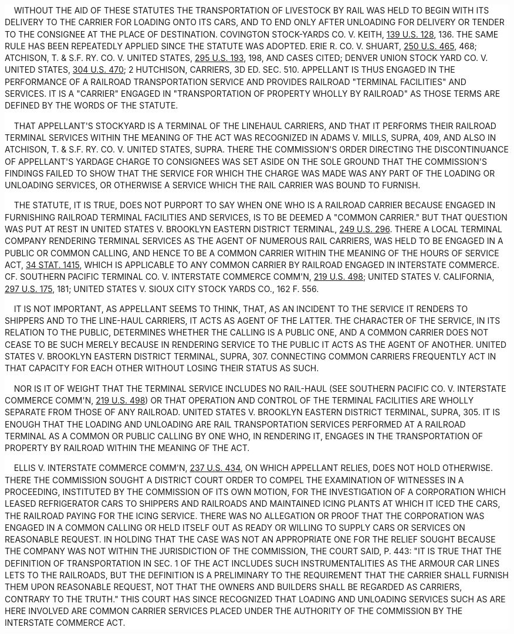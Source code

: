     WITHOUT THE AID OF THESE STATUTES THE TRANSPORTATION OF LIVESTOCK BY RAIL WAS HELD TO BEGIN WITH ITS DELIVERY TO THE CARRIER FOR LOADING ONTO ITS CARS, AND TO END ONLY AFTER UNLOADING FOR DELIVERY OR TENDER TO THE CONSIGNEE AT THE PLACE OF DESTINATION.  COVINGTON STOCK-YARDS CO. V. KEITH, [139 U.S. 128][/us/courts/scotus/usReporter/139/128], 136.  THE SAME RULE HAS BEEN REPEATEDLY APPLIED SINCE THE STATUTE WAS ADOPTED.  ERIE R. CO. V. SHUART, [250 U.S. 465][/us/courts/scotus/usReporter/250/465], 468; ATCHISON, T. & S.F. RY. CO. V. UNITED STATES, [295 U.S. 193][/us/courts/scotus/usReporter/295/193], 198, AND CASES CITED; DENVER UNION STOCK YARD CO. V. UNITED STATES, [304 U.S. 470][/us/courts/scotus/usReporter/304/470]; 2 HUTCHISON, CARRIERS, 3D ED. SEC. 510.  APPELLANT IS THUS ENGAGED IN THE PERFORMANCE OF A RAILROAD TRANSPORTATION SERVICE AND PROVIDES RAILROAD "TERMINAL FACILITIES" AND SERVICES.  IT IS A "CARRIER" ENGAGED IN "TRANSPORTATION OF PROPERTY WHOLLY BY RAILROAD" AS THOSE TERMS ARE DEFINED BY THE WORDS OF THE STATUTE.

    THAT APPELLANT'S STOCKYARD IS A TERMINAL OF THE LINEHAUL CARRIERS, AND THAT IT PERFORMS THEIR RAILROAD TERMINAL SERVICES WITHIN THE MEANING OF THE ACT WAS RECOGNIZED IN ADAMS V. MILLS, SUPRA, 409, AND ALSO IN ATCHISON, T. & S.F. RY. CO. V. UNITED STATES, SUPRA.  THERE THE COMMISSION'S ORDER DIRECTING THE DISCONTINUANCE OF APPELLANT'S YARDAGE CHARGE TO CONSIGNEES WAS SET ASIDE ON THE SOLE GROUND THAT THE COMMISSION'S FINDINGS FAILED TO SHOW THAT THE SERVICE FOR WHICH THE CHARGE WAS MADE WAS ANY PART OF THE LOADING OR UNLOADING SERVICES, OR OTHERWISE A SERVICE WHICH THE RAIL CARRIER WAS BOUND TO FURNISH.

    THE STATUTE, IT IS TRUE, DOES NOT PURPORT TO SAY WHEN ONE WHO IS A RAILROAD CARRIER BECAUSE ENGAGED IN FURNISHING RAILROAD TERMINAL FACILITIES AND SERVICES, IS TO BE DEEMED A "COMMON CARRIER."  BUT THAT QUESTION WAS PUT AT REST IN UNITED STATES V. BROOKLYN EASTERN DISTRICT TERMINAL, [249 U.S. 296][/us/courts/scotus/usReporter/249/296].  THERE A LOCAL TERMINAL COMPANY RENDERING TERMINAL SERVICES AS THE AGENT OF NUMEROUS RAIL CARRIERS, WAS HELD TO BE ENGAGED IN A PUBLIC OR COMMON CALLING, AND HENCE TO BE A COMMON CARRIER WITHIN THE MEANING OF THE HOURS OF SERVICE ACT, [34 STAT. 1415][/us/stat/34/1415], WHICH IS APPLICABLE TO ANY COMMON CARRIER BY RAILROAD ENGAGED IN INTERSTATE COMMERCE.  CF. SOUTHERN PACIFIC TERMINAL CO. V. INTERSTATE COMMERCE COMM'N, [219 U.S. 498][/us/courts/scotus/usReporter/219/498]; UNITED STATES V. CALIFORNIA, [297 U.S. 175][/us/courts/scotus/usReporter/297/175], 181; UNITED STATES V. SIOUX CITY STOCK YARDS CO., 162 F. 556.

    IT IS NOT IMPORTANT, AS APPELLANT SEEMS TO THINK, THAT, AS AN INCIDENT TO THE SERVICE IT RENDERS TO SHIPPERS AND TO THE LINE-HAUL CARRIERS, IT ACTS AS AGENT OF THE LATTER.  THE CHARACTER OF THE SERVICE, IN ITS RELATION TO THE PUBLIC, DETERMINES WHETHER THE CALLING IS A PUBLIC ONE, AND A COMMON CARRIER DOES NOT CEASE TO BE SUCH MERELY BECAUSE IN RENDERING SERVICE TO THE PUBLIC IT ACTS AS THE AGENT OF ANOTHER.  UNITED STATES V. BROOKLYN EASTERN DISTRICT TERMINAL, SUPRA, 307.  CONNECTING COMMON CARRIERS FREQUENTLY ACT IN THAT CAPACITY FOR EACH OTHER WITHOUT LOSING THEIR STATUS AS SUCH.

    NOR IS IT OF WEIGHT THAT THE TERMINAL SERVICE INCLUDES NO RAIL-HAUL (SEE SOUTHERN PACIFIC CO. V. INTERSTATE COMMERCE COMM'N, [219 U.S. 498][/us/courts/scotus/usReporter/219/498]) OR THAT OPERATION AND CONTROL OF THE TERMINAL FACILITIES ARE WHOLLY SEPARATE FROM THOSE OF ANY RAILROAD.  UNITED STATES V. BROOKLYN EASTERN DISTRICT TERMINAL, SUPRA, 305.  IT IS ENOUGH THAT THE LOADING AND UNLOADING ARE RAIL TRANSPORTATION SERVICES PERFORMED AT A RAILROAD TERMINAL AS A COMMON OR PUBLIC CALLING BY ONE WHO, IN RENDERING IT, ENGAGES IN THE TRANSPORTATION OF PROPERTY BY RAILROAD WITHIN THE MEANING OF THE ACT.

    ELLIS V. INTERSTATE COMMERCE COMM'N, [237 U.S. 434][/us/courts/scotus/usReporter/237/434], ON WHICH APPELLANT RELIES, DOES NOT HOLD OTHERWISE.  THERE THE COMMISSION SOUGHT A DISTRICT COURT ORDER TO COMPEL THE EXAMINATION OF WITNESSES IN A PROCEEDING, INSTITUTED BY THE COMMISSION OF ITS OWN MOTION, FOR THE INVESTIGATION OF A CORPORATION WHICH LEASED REFRIGERATOR CARS TO SHIPPERS AND RAILROADS AND MAINTAINED ICING PLANTS AT WHICH IT ICED THE CARS, THE RAILROAD PAYING FOR THE ICING SERVICE.  THERE WAS NO ALLEGATION OR PROOF THAT THE CORPORATION WAS ENGAGED IN A COMMON CALLING OR HELD ITSELF OUT AS READY OR WILLING TO SUPPLY CARS OR SERVICES ON REASONABLE REQUEST.  IN HOLDING THAT THE CASE WAS NOT AN APPROPRIATE ONE FOR THE RELIEF SOUGHT BECAUSE THE COMPANY WAS NOT WITHIN THE JURISDICTION OF THE COMMISSION, THE COURT SAID, P. 443:  "IT IS TRUE THAT THE DEFINITION OF TRANSPORTATION IN SEC. 1 OF THE ACT INCLUDES SUCH INSTRUMENTALITIES AS THE ARMOUR CAR LINES LETS TO THE RAILROADS, BUT THE DEFINITION IS A PRELIMINARY TO THE REQUIREMENT THAT THE CARRIER SHALL FURNISH THEM UPON REASONABLE REQUEST, NOT THAT THE OWNERS AND BUILDERS SHALL BE REGARDED AS CARRIERS, CONTRARY TO THE TRUTH."    THIS COURT HAS SINCE RECOGNIZED THAT LOADING AND UNLOADING SERVICES SUCH AS ARE HERE INVOLVED ARE COMMON CARRIER SERVICES PLACED UNDER THE AUTHORITY OF THE COMMISSION BY THE INTERSTATE COMMERCE ACT.


[/us/courts/scotus/usReporter/308/213]: https://publicdocs.github.io/go/links?ns=uslm-x&ref=%2Fus%2Fcourts%2Fscotus%2FusReporter%2F308%2F213
[/us/courts/scotus/usReporter/237/434]: https://publicdocs.github.io/go/links?ns=uslm-x&ref=%2Fus%2Fcourts%2Fscotus%2FusReporter%2F237%2F434
[/us/stat/24/379]: https://publicdocs.github.io/go/links?ns=uslm&ref=%2Fus%2Fstat%2F24%2F379
[/us/stat/41/474]: https://publicdocs.github.io/go/links?ns=uslm&ref=%2Fus%2Fstat%2F41%2F474
[/us/courts/scotus/usReporter/226/286]: https://publicdocs.github.io/go/links?ns=uslm-x&ref=%2Fus%2Fcourts%2Fscotus%2FusReporter%2F226%2F286
[/us/courts/scotus/usReporter/286/397]: https://publicdocs.github.io/go/links?ns=uslm-x&ref=%2Fus%2Fcourts%2Fscotus%2FusReporter%2F286%2F397
[/us/stat/42/159]: https://publicdocs.github.io/go/links?ns=uslm&ref=%2Fus%2Fstat%2F42%2F159
[/us/courts/scotus/usReporter/139/128]: https://publicdocs.github.io/go/links?ns=uslm-x&ref=%2Fus%2Fcourts%2Fscotus%2FusReporter%2F139%2F128
[/us/courts/scotus/usReporter/250/465]: https://publicdocs.github.io/go/links?ns=uslm-x&ref=%2Fus%2Fcourts%2Fscotus%2FusReporter%2F250%2F465
[/us/courts/scotus/usReporter/295/193]: https://publicdocs.github.io/go/links?ns=uslm-x&ref=%2Fus%2Fcourts%2Fscotus%2FusReporter%2F295%2F193
[/us/courts/scotus/usReporter/304/470]: https://publicdocs.github.io/go/links?ns=uslm-x&ref=%2Fus%2Fcourts%2Fscotus%2FusReporter%2F304%2F470
[/us/courts/scotus/usReporter/249/296]: https://publicdocs.github.io/go/links?ns=uslm-x&ref=%2Fus%2Fcourts%2Fscotus%2FusReporter%2F249%2F296
[/us/stat/34/1415]: https://publicdocs.github.io/go/links?ns=uslm&ref=%2Fus%2Fstat%2F34%2F1415
[/us/courts/scotus/usReporter/219/498]: https://publicdocs.github.io/go/links?ns=uslm-x&ref=%2Fus%2Fcourts%2Fscotus%2FusReporter%2F219%2F498
[/us/courts/scotus/usReporter/297/175]: https://publicdocs.github.io/go/links?ns=uslm-x&ref=%2Fus%2Fcourts%2Fscotus%2FusReporter%2F297%2F175
[/us/courts/scotus/usReporter/219/498]: https://publicdocs.github.io/go/links?ns=uslm-x&ref=%2Fus%2Fcourts%2Fscotus%2FusReporter%2F219%2F498
[/us/courts/scotus/usReporter/237/434]: https://publicdocs.github.io/go/links?ns=uslm-x&ref=%2Fus%2Fcourts%2Fscotus%2FusReporter%2F237%2F434
[/us/courts/scotus/usReporter/233/97]: https://publicdocs.github.io/go/links?ns=uslm-x&ref=%2Fus%2Fcourts%2Fscotus%2FusReporter%2F233%2F97
[/us/courts/scotus/usReporter/279/655]: https://publicdocs.github.io/go/links?ns=uslm-x&ref=%2Fus%2Fcourts%2Fscotus%2FusReporter%2F279%2F655
[/us/courts/scotus/usReporter/282/740]: https://publicdocs.github.io/go/links?ns=uslm-x&ref=%2Fus%2Fcourts%2Fscotus%2FusReporter%2F282%2F740
[/us/courts/scotus/usReporter/288/1]: https://publicdocs.github.io/go/links?ns=uslm-x&ref=%2Fus%2Fcourts%2Fscotus%2FusReporter%2F288%2F1
[/us/stat/43/983]: https://publicdocs.github.io/go/links?ns=uslm&ref=%2Fus%2Fstat%2F43%2F983